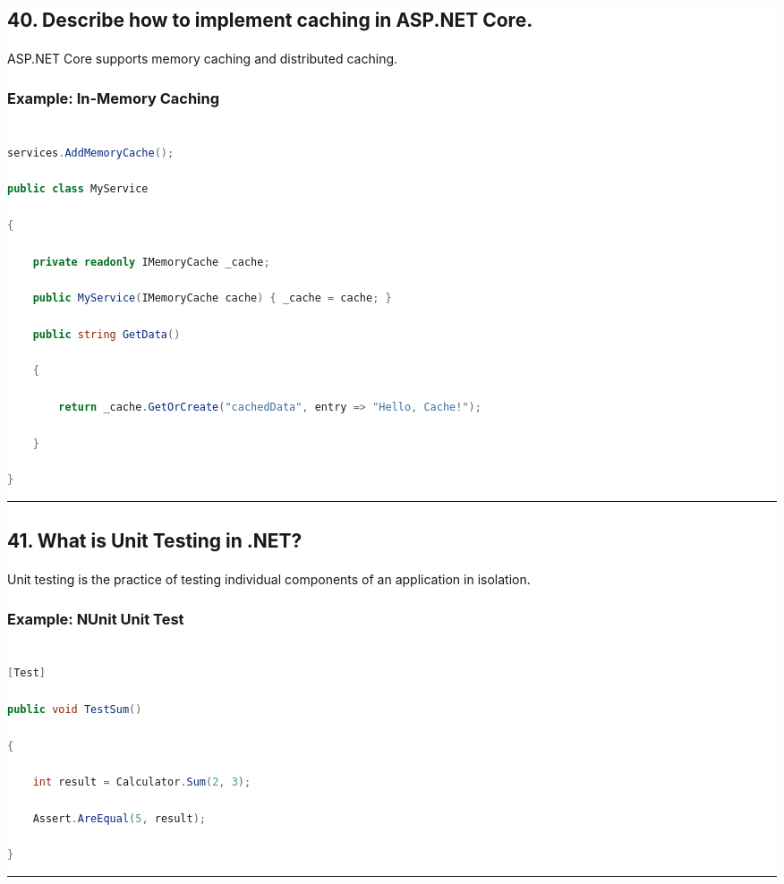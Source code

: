 
## 40. Describe how to implement caching in ASP.NET Core.

ASP.NET Core supports memory caching and distributed caching.

### Example: In-Memory Caching

```csharp

services.AddMemoryCache();

public class MyService

{

    private readonly IMemoryCache _cache;

    public MyService(IMemoryCache cache) { _cache = cache; }

    public string GetData()

    {

        return _cache.GetOrCreate("cachedData", entry => "Hello, Cache!"); 

    }

}

```

---

## 41. What is Unit Testing in .NET?

Unit testing is the practice of testing individual components of an application in isolation.

### Example: NUnit Unit Test

```csharp

[Test]

public void TestSum()

{

    int result = Calculator.Sum(2, 3);

    Assert.AreEqual(5, result);

}

```

---